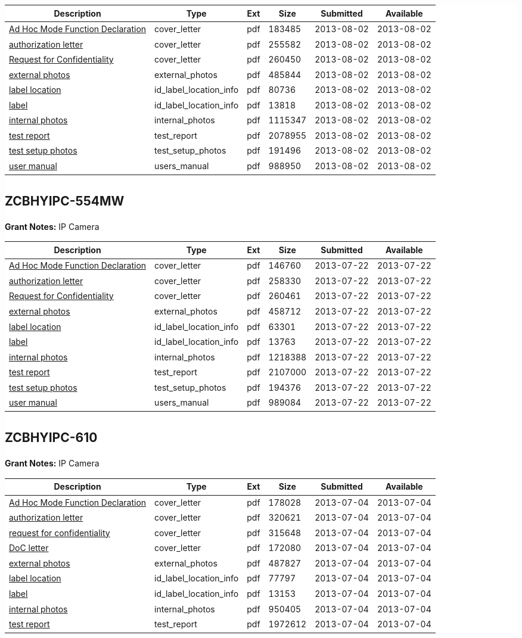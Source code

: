 | Description | Type | Ext | Size | Submitted | Available |
| ----------- | ---- | --- | ---- | --------- | --------- |
| [Ad Hoc Mode Function Declaration](ZCBHYIPC-551MW/2fc49a3f9d18d9c7bd5bee32b3c15654/2031438.pdf) | cover_letter | pdf | 183485 | 2013-08-02 | 2013-08-02 |
| [authorization letter](ZCBHYIPC-551MW/2fc49a3f9d18d9c7bd5bee32b3c15654/2031439.pdf) | cover_letter | pdf | 255582 | 2013-08-02 | 2013-08-02 |
| [Request for Confidentiality](ZCBHYIPC-551MW/2fc49a3f9d18d9c7bd5bee32b3c15654/2031440.pdf) | cover_letter | pdf | 260450 | 2013-08-02 | 2013-08-02 |
| [external photos](ZCBHYIPC-551MW/2fc49a3f9d18d9c7bd5bee32b3c15654/2031441.pdf) | external_photos | pdf | 485844 | 2013-08-02 | 2013-08-02 |
| [label location](ZCBHYIPC-551MW/2fc49a3f9d18d9c7bd5bee32b3c15654/2031443.pdf) | id_label_location_info | pdf | 80736 | 2013-08-02 | 2013-08-02 |
| [label](ZCBHYIPC-551MW/2fc49a3f9d18d9c7bd5bee32b3c15654/2031444.pdf) | id_label_location_info | pdf | 13818 | 2013-08-02 | 2013-08-02 |
| [internal photos](ZCBHYIPC-551MW/2fc49a3f9d18d9c7bd5bee32b3c15654/2031442.pdf) | internal_photos | pdf | 1115347 | 2013-08-02 | 2013-08-02 |
| [test report](ZCBHYIPC-551MW/2fc49a3f9d18d9c7bd5bee32b3c15654/2031446.pdf) | test_report | pdf | 2078955 | 2013-08-02 | 2013-08-02 |
| [test setup photos](ZCBHYIPC-551MW/2fc49a3f9d18d9c7bd5bee32b3c15654/2031445.pdf) | test_setup_photos | pdf | 191496 | 2013-08-02 | 2013-08-02 |
| [user manual](ZCBHYIPC-551MW/2fc49a3f9d18d9c7bd5bee32b3c15654/2031447.pdf) | users_manual | pdf | 988950 | 2013-08-02 | 2013-08-02 |
## ZCBHYIPC-554MW
**Grant Notes:** IP Camera

| Description | Type | Ext | Size | Submitted | Available |
| ----------- | ---- | --- | ---- | --------- | --------- |
| [Ad Hoc Mode Function Declaration](ZCBHYIPC-554MW/eb83f9fd99c0342099d3b5528470a415/2021488.pdf) | cover_letter | pdf | 146760 | 2013-07-22 | 2013-07-22 |
| [authorization letter](ZCBHYIPC-554MW/eb83f9fd99c0342099d3b5528470a415/2021489.pdf) | cover_letter | pdf | 258330 | 2013-07-22 | 2013-07-22 |
| [Request for Confidentiality](ZCBHYIPC-554MW/eb83f9fd99c0342099d3b5528470a415/2021490.pdf) | cover_letter | pdf | 260461 | 2013-07-22 | 2013-07-22 |
| [external photos](ZCBHYIPC-554MW/eb83f9fd99c0342099d3b5528470a415/2021491.pdf) | external_photos | pdf | 458712 | 2013-07-22 | 2013-07-22 |
| [label location](ZCBHYIPC-554MW/eb83f9fd99c0342099d3b5528470a415/2021493.pdf) | id_label_location_info | pdf | 63301 | 2013-07-22 | 2013-07-22 |
| [label](ZCBHYIPC-554MW/eb83f9fd99c0342099d3b5528470a415/2021494.pdf) | id_label_location_info | pdf | 13763 | 2013-07-22 | 2013-07-22 |
| [internal photos](ZCBHYIPC-554MW/eb83f9fd99c0342099d3b5528470a415/2021492.pdf) | internal_photos | pdf | 1218388 | 2013-07-22 | 2013-07-22 |
| [test report](ZCBHYIPC-554MW/eb83f9fd99c0342099d3b5528470a415/2021496.pdf) | test_report | pdf | 2107000 | 2013-07-22 | 2013-07-22 |
| [test setup photos](ZCBHYIPC-554MW/eb83f9fd99c0342099d3b5528470a415/2021495.pdf) | test_setup_photos | pdf | 194376 | 2013-07-22 | 2013-07-22 |
| [user manual](ZCBHYIPC-554MW/eb83f9fd99c0342099d3b5528470a415/2021497.pdf) | users_manual | pdf | 989084 | 2013-07-22 | 2013-07-22 |
## ZCBHYIPC-610
**Grant Notes:** IP Camera

| Description | Type | Ext | Size | Submitted | Available |
| ----------- | ---- | --- | ---- | --------- | --------- |
| [Ad Hoc Mode Function Declaration](ZCBHYIPC-610/0da50611eb44d05708edc68d90763501/2008373.pdf) | cover_letter | pdf | 178028 | 2013-07-04 | 2013-07-04 |
| [authorization letter](ZCBHYIPC-610/0da50611eb44d05708edc68d90763501/2008375.pdf) | cover_letter | pdf | 320621 | 2013-07-04 | 2013-07-04 |
| [request for confidentiality](ZCBHYIPC-610/0da50611eb44d05708edc68d90763501/2008376.pdf) | cover_letter | pdf | 315648 | 2013-07-04 | 2013-07-04 |
| [DoC letter](ZCBHYIPC-610/0da50611eb44d05708edc68d90763501/2008374.pdf) | cover_letter | pdf | 172080 | 2013-07-04 | 2013-07-04 |
| [external photos](ZCBHYIPC-610/0da50611eb44d05708edc68d90763501/2008377.pdf) | external_photos | pdf | 487827 | 2013-07-04 | 2013-07-04 |
| [label location](ZCBHYIPC-610/0da50611eb44d05708edc68d90763501/2008380.pdf) | id_label_location_info | pdf | 77797 | 2013-07-04 | 2013-07-04 |
| [label](ZCBHYIPC-610/0da50611eb44d05708edc68d90763501/2008381.pdf) | id_label_location_info | pdf | 13153 | 2013-07-04 | 2013-07-04 |
| [internal photos](ZCBHYIPC-610/0da50611eb44d05708edc68d90763501/2008378.pdf) | internal_photos | pdf | 950405 | 2013-07-04 | 2013-07-04 |
| [test report](ZCBHYIPC-610/0da50611eb44d05708edc68d90763501/2008383.pdf) | test_report | pdf | 1972612 | 2013-07-04 | 2013-07-04 |